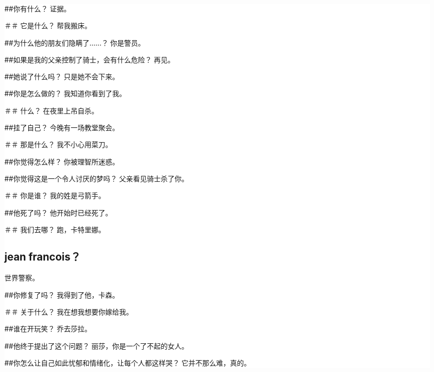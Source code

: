 ##你有什么？
证据。

＃＃ 它是什么？
帮我搬床。

##为什么他的朋友们隐瞒了......？
你是警员。

##如果是我的父亲控制了骑士，会有什么危险？
再见。

##她说了什么吗？
只是她不会下来。

##你是怎么做的？
我知道你看到了我。

＃＃ 什么？
在夜里上吊自杀。

##挂了自己？
今晚有一场教堂聚会。

＃＃ 那是什么？
我不小心用菜刀。

##你觉得怎么样？
你被理智所迷惑。

##你觉得这是一个令人讨厌的梦吗？
父亲看见骑士杀了你。

＃＃ 你是谁？
我的姓是弓箭手。

##他死了吗？
他开始时已经死了。

＃＃ 我们去哪？
跑，卡特里娜。

## jean francois？
世界警察。

##你修复了吗？
我得到了他，卡森。

＃＃ 关于什么？
我在想我想要你嫁给我。

##谁在开玩笑？
乔去莎拉。

##他终于提出了这个问题？
丽莎，你是一个了不起的女人。

##你怎么让自己如此忧郁和情绪化，让每个人都这样哭？
它并不那么难，真的。
